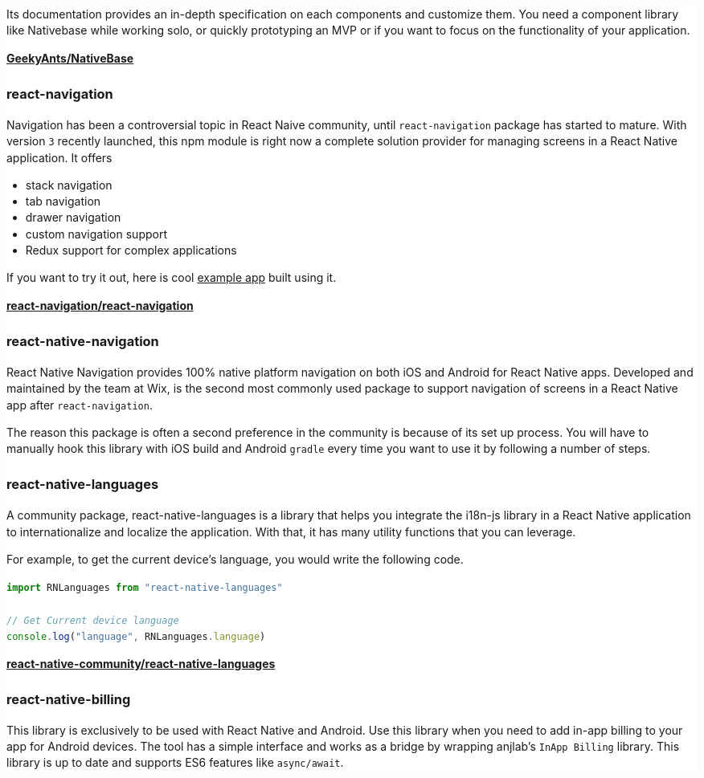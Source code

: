 Its documentation provides an in-depth specification on each components and customize them. You need a component library like Nativebase while working solo, or quickly prototyping an MVP or if you want to focus on the functionality of your application.

[**GeekyAnts/NativeBase**](https://github.com/GeekyAnts/NativeBase)

### react-navigation

Navigation has been a controversial topic in React Naive community, until `react-navigation` package has started to mature. With version `3` recently launched, this npm module is right now a complete solution provider for managing screens in a React Native application. It offers

-   stack navigation
-   tab navigation
-   drawer navigation
-   custom navigation support
-   Redux support for complex applications

If you want to try it out, here is cool [example app](https://expo.io/@react-navigation/NavigationPlayground) built using it.

[**react-navigation/react-navigation**](https://github.com/react-navigation/react-navigation)

### react-native-navigation

React Native Navigation provides 100% native platform navigation on both iOS and Android for React Native apps. Developed and maintained by the team at Wix, is the second most commonly used package to support navigation of screens in a React Native app after `react-navigation`.

The reason this package is often a second preference in the community is because of its set up process. You will have to manually hook this library with iOS build and Android `gradle` every time you want to use it by following a number of steps.

### react-native-languages

A community package, react-native-languages is a library that helps you integrate the i18n-js library in a React Native application to internationalize and localize the application. With that, it has many utility functions that you can leverage.

For example, to get the current device’s language, you would write the following code.

```js
import RNLanguages from "react-native-languages"

// Get Current device language
console.log("language", RNLanguages.language)
```

[**react-native-community/react-native-languages**](https://github.com/react-native-community/react-native-languages)

### react-native-billing

This library is exclusively to be used with React Native and Android. Use this library when you need to add in-app billing to your app for Android devices. The tool has a simple interface and works as a bridge by wrapping anjlab’s `InApp Billing` library. This library is up to date and supports ES6 features like `async/await`.
